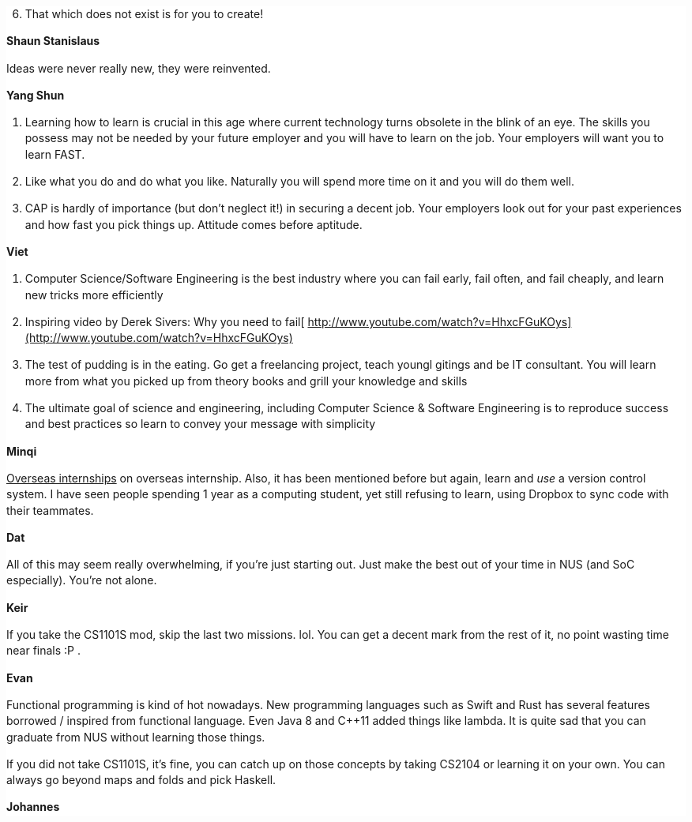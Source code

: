 6. That which does not exist is for you to create!

**Shaun Stanislaus**

Ideas were never really new, they were reinvented.

**Yang Shun**

1. Learning how to learn is crucial in this age where current technology turns obsolete in the blink of an eye. The skills you possess may not be needed by your future employer and you will have to learn on the job. Your employers will want you to learn FAST.

2. Like what you do and do what you like. Naturally you will spend more time on it and you will do them well.

3. CAP is hardly of importance (but don’t neglect it!) in securing a decent job. Your employers look out for your past experiences and how fast you pick things up. Attitude comes before aptitude.

**Viet**

1. Computer Science/Software Engineering is the best industry where you can fail early, fail often, and fail cheaply, and learn new tricks more efficiently

2. Inspiring video by Derek Sivers: Why you need to fail[ http://www.youtube.com/watch?v=HhxcFGuKOys](http://www.youtube.com/watch?v=HhxcFGuKOys)

3. The test of pudding is in the eating. Go get a freelancing project, teach youngl gitings and be IT consultant. You will learn more from what you picked up from theory books and grill your knowledge and skills

4. The ultimate goal of science and engineering, including Computer Science & Software Engineering is to reproduce success and best practices so learn to convey your message with simplicity

**Minqi**

[Overseas internships](http://ymichael.github.io/projectintern) on overseas internship. 
Also, it has been mentioned before but again, learn and *use* a version control system. I have seen people spending 1 year as a computing student, yet still refusing to learn, using Dropbox to sync code with their teammates. 

**Dat**

All of this may seem really overwhelming, if you’re just starting out. Just make the best out of your time in NUS (and SoC especially). You’re not alone.

**Keir**

If you take the CS1101S mod, skip the last two missions. lol. You can get a decent mark from the rest of it, no point wasting time near finals :P .

**Evan**

Functional programming is kind of hot nowadays. New programming languages such as Swift and Rust has several features borrowed / inspired from functional language. Even Java 8 and C++11 added things like lambda. It is quite sad that you can graduate from NUS without learning those things.

If you did not take CS1101S, it’s fine, you can catch up on those concepts by taking CS2104 or learning it on your own.
You can always go beyond maps and folds and pick Haskell.

**Johannes**

